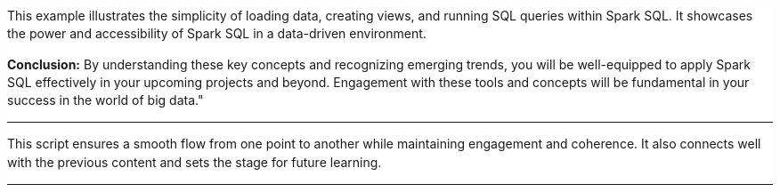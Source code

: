This example illustrates the simplicity of loading data, creating views, and running SQL queries within Spark SQL. It showcases the power and accessibility of Spark SQL in a data-driven environment.

**Conclusion:**
By understanding these key concepts and recognizing emerging trends, you will be well-equipped to apply Spark SQL effectively in your upcoming projects and beyond. Engagement with these tools and concepts will be fundamental in your success in the world of big data."

---

This script ensures a smooth flow from one point to another while maintaining engagement and coherence. It also connects well with the previous content and sets the stage for future learning.

---


